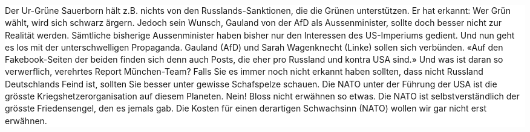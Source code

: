 Der Ur-Grüne Sauerborn hält z.B. nichts von den Russlands-Sanktionen, die die Grünen unterstützen. Er hat erkannt: Wer Grün wählt, wird sich schwarz ärgern. Jedoch sein Wunsch, Gauland von der AfD als Aussenminister, sollte doch besser nicht zur Realität werden. Sämtliche bisherige Aussenminister haben bisher nur den Interessen des US-Imperiums gedient.
Und nun geht es los mit der unterschwelligen Propaganda. Gauland (AfD) und Sarah Wagenknecht (Linke) sollen sich verbünden.
«Auf den Fakebook-Seiten der beiden finden sich denn auch Posts, die eher pro Russland und kontra USA sind.» Und was ist daran so verwerflich, verehrtes Report München-Team? Falls Sie es immer noch nicht erkannt haben sollten, dass nicht Russland Deutschlands Feind ist, sollten Sie besser unter gewisse Schafspelze schauen. Die NATO unter der Führung der USA ist die grösste Kriegshetzerorganisation auf diesem Planeten. Nein!
Bloss nicht erwähnen so etwas. Die NATO ist selbstverständlich der grösste Friedensengel, den es jemals gab. Die Kosten für einen derartigen Schwachsinn (NATO) wollen wir gar nicht erst erwähnen.
